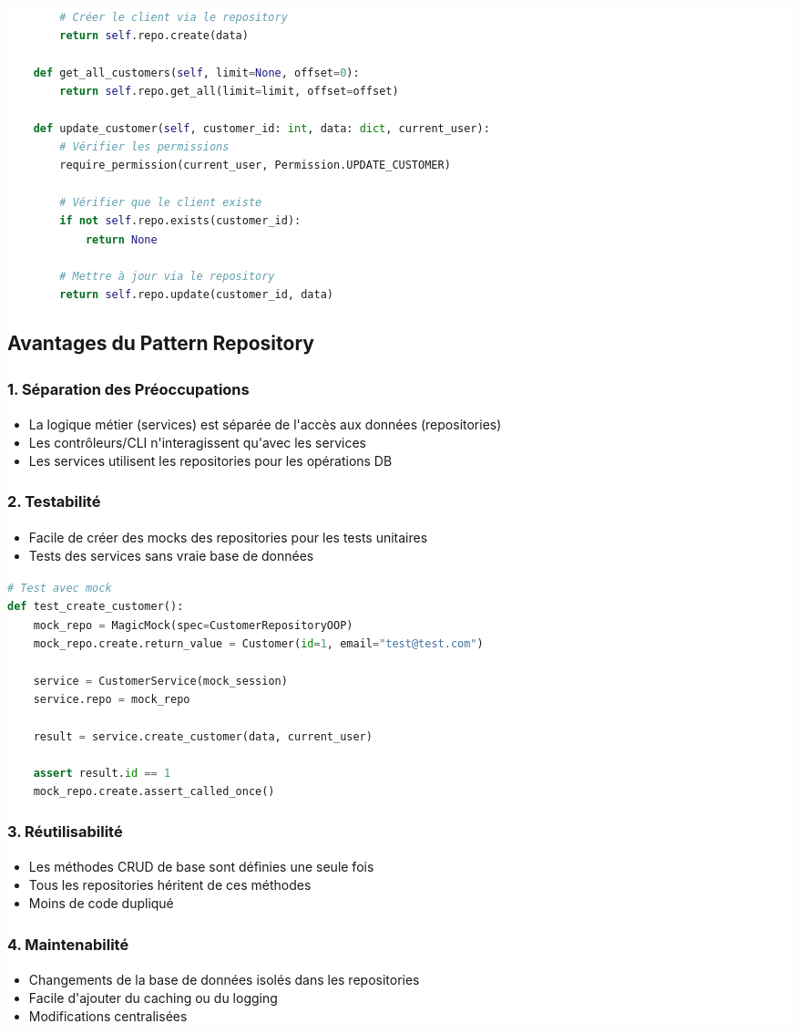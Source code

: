 ```python
        # Créer le client via le repository
        return self.repo.create(data)
    
    def get_all_customers(self, limit=None, offset=0):
        return self.repo.get_all(limit=limit, offset=offset)
    
    def update_customer(self, customer_id: int, data: dict, current_user):
        # Vérifier les permissions
        require_permission(current_user, Permission.UPDATE_CUSTOMER)
        
        # Vérifier que le client existe
        if not self.repo.exists(customer_id):
            return None
        
        # Mettre à jour via le repository
        return self.repo.update(customer_id, data)
```

## Avantages du Pattern Repository

### 1. **Séparation des Préoccupations**
- La logique métier (services) est séparée de l'accès aux données (repositories)
- Les contrôleurs/CLI n'interagissent qu'avec les services
- Les services utilisent les repositories pour les opérations DB

### 2. **Testabilité**
- Facile de créer des mocks des repositories pour les tests unitaires
- Tests des services sans vraie base de données

```python
# Test avec mock
def test_create_customer():
    mock_repo = MagicMock(spec=CustomerRepositoryOOP)
    mock_repo.create.return_value = Customer(id=1, email="test@test.com")
    
    service = CustomerService(mock_session)
    service.repo = mock_repo
    
    result = service.create_customer(data, current_user)
    
    assert result.id == 1
    mock_repo.create.assert_called_once()
```

### 3. **Réutilisabilité**
- Les méthodes CRUD de base sont définies une seule fois
- Tous les repositories héritent de ces méthodes
- Moins de code dupliqué

### 4. **Maintenabilité**
- Changements de la base de données isolés dans les repositories
- Facile d'ajouter du caching ou du logging
- Modifications centralisées
